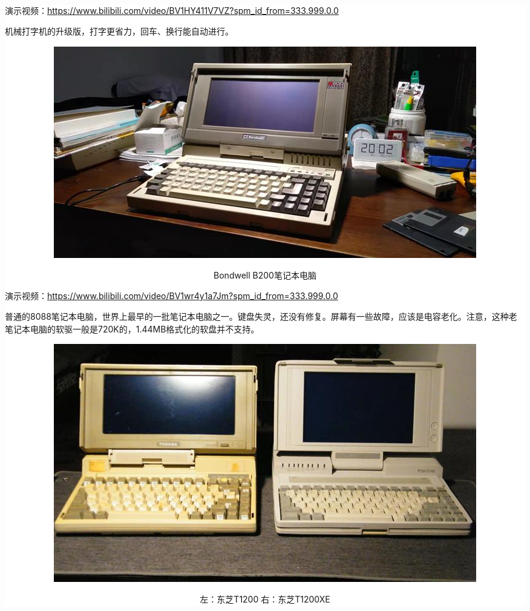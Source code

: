 演示视频：<https://www.bilibili.com/video/BV1HY411V7VZ?spm_id_from=333.999.0.0>

机械打字机的升级版，打字更省力，回车、换行能自动进行。

<div align="center">
    <a href="../images/dnbwg/the_fun_of_collecting_26.jpg">
        <img src="../images/dnbwg/the_fun_of_collecting_26.jpg" alt="Bondwell B200笔记本电脑"/>
    </a>
    <p>Bondwell B200笔记本电脑</p>
</div>

演示视频：<https://www.bilibili.com/video/BV1wr4y1a7Jm?spm_id_from=333.999.0.0>

普通的8088笔记本电脑，世界上最早的一批笔记本电脑之一。键盘失灵，还没有修复。屏幕有一些故障，应该是电容老化。注意，这种老笔记本电脑的软驱一般是720K的，1.44MB格式化的软盘并不支持。

<div align="center">
    <a href="../images/dnbwg/the_fun_of_collecting_27.jpg">
        <img src="../images/dnbwg/the_fun_of_collecting_27.jpg" alt="左：东芝T1200 右：东芝T1200XE"/>
    </a>
    <p>左：东芝T1200 右：东芝T1200XE</p>
</div>
